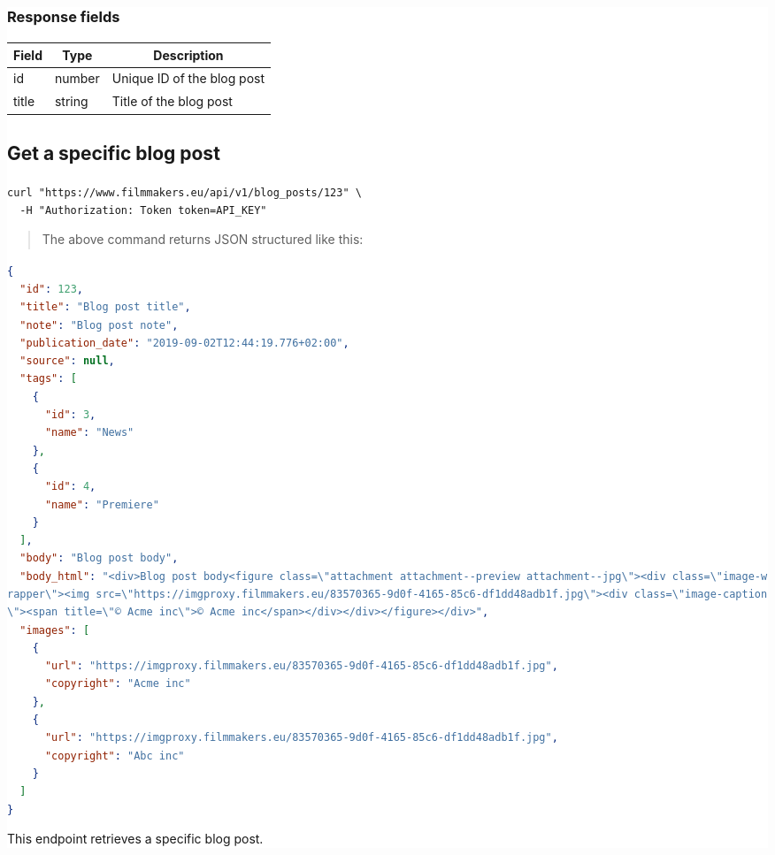 ### Response fields

Field | Type | Description
--------- | ------- | -----------
id | number | Unique ID of the blog post
title | string | Title of the blog post

## Get a specific blog post

```shell
curl "https://www.filmmakers.eu/api/v1/blog_posts/123" \
  -H "Authorization: Token token=API_KEY"
```

> The above command returns JSON structured like this:

```json
{
  "id": 123,
  "title": "Blog post title",
  "note": "Blog post note",
  "publication_date": "2019-09-02T12:44:19.776+02:00",
  "source": null,
  "tags": [
    {
      "id": 3,
      "name": "News"
    },
    {
      "id": 4,
      "name": "Premiere"
    }
  ],
  "body": "Blog post body",
  "body_html": "<div>Blog post body<figure class=\"attachment attachment--preview attachment--jpg\"><div class=\"image-wrapper\"><img src=\"https://imgproxy.filmmakers.eu/83570365-9d0f-4165-85c6-df1dd48adb1f.jpg\"><div class=\"image-caption\"><span title=\"© Acme inc\">© Acme inc</span></div></div></figure></div>",
  "images": [
    {
      "url": "https://imgproxy.filmmakers.eu/83570365-9d0f-4165-85c6-df1dd48adb1f.jpg",
      "copyright": "Acme inc"
    },
    {
      "url": "https://imgproxy.filmmakers.eu/83570365-9d0f-4165-85c6-df1dd48adb1f.jpg",
      "copyright": "Abc inc"
    }
  ]
}

```

This endpoint retrieves a specific blog post.
